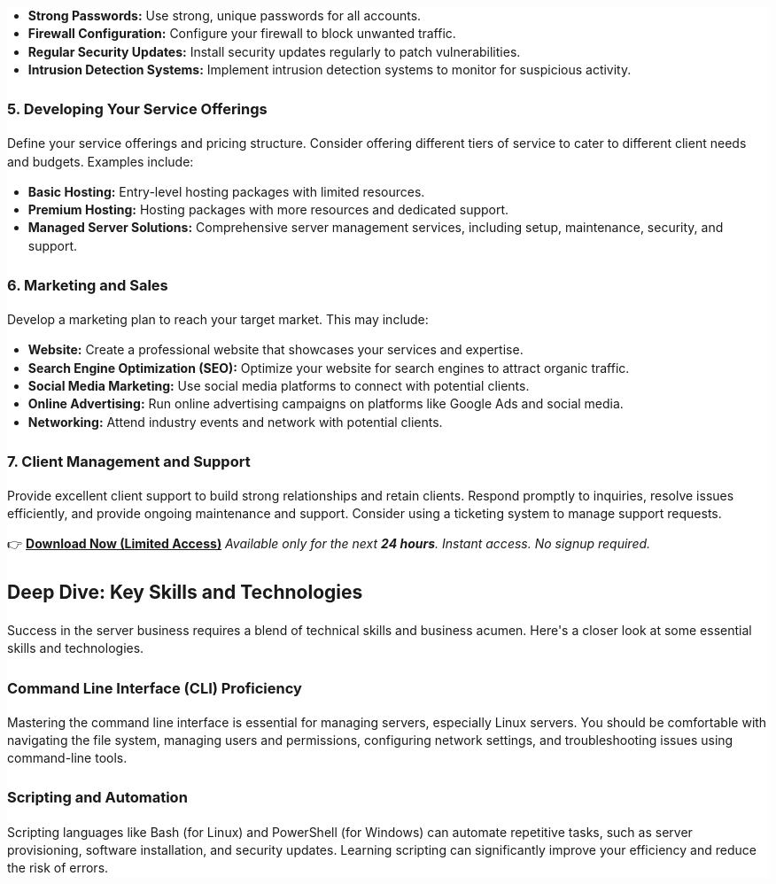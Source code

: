 *   **Strong Passwords:** Use strong, unique passwords for all accounts.
*   **Firewall Configuration:** Configure your firewall to block unwanted traffic.
*   **Regular Security Updates:** Install security updates regularly to patch vulnerabilities.
*   **Intrusion Detection Systems:** Implement intrusion detection systems to monitor for suspicious activity.

### 5. Developing Your Service Offerings

Define your service offerings and pricing structure. Consider offering different tiers of service to cater to different client needs and budgets. Examples include:

*   **Basic Hosting:** Entry-level hosting packages with limited resources.
*   **Premium Hosting:** Hosting packages with more resources and dedicated support.
*   **Managed Server Solutions:** Comprehensive server management services, including setup, maintenance, security, and support.

### 6. Marketing and Sales

Develop a marketing plan to reach your target market. This may include:

*   **Website:** Create a professional website that showcases your services and expertise.
*   **Search Engine Optimization (SEO):** Optimize your website for search engines to attract organic traffic.
*   **Social Media Marketing:** Use social media platforms to connect with potential clients.
*   **Online Advertising:** Run online advertising campaigns on platforms like Google Ads and social media.
*   **Networking:** Attend industry events and network with potential clients.

### 7. Client Management and Support

Provide excellent client support to build strong relationships and retain clients. Respond promptly to inquiries, resolve issues efficiently, and provide ongoing maintenance and support. Consider using a ticketing system to manage support requests.

👉 [**Download Now (Limited Access)**](https://udemywork.com/setting-up-a-server-small-business)
_Available only for the next **24 hours**. Instant access. No signup required._

## Deep Dive: Key Skills and Technologies

Success in the server business requires a blend of technical skills and business acumen. Here's a closer look at some essential skills and technologies.

### Command Line Interface (CLI) Proficiency

Mastering the command line interface is essential for managing servers, especially Linux servers. You should be comfortable with navigating the file system, managing users and permissions, configuring network settings, and troubleshooting issues using command-line tools.

### Scripting and Automation

Scripting languages like Bash (for Linux) and PowerShell (for Windows) can automate repetitive tasks, such as server provisioning, software installation, and security updates. Learning scripting can significantly improve your efficiency and reduce the risk of errors.
